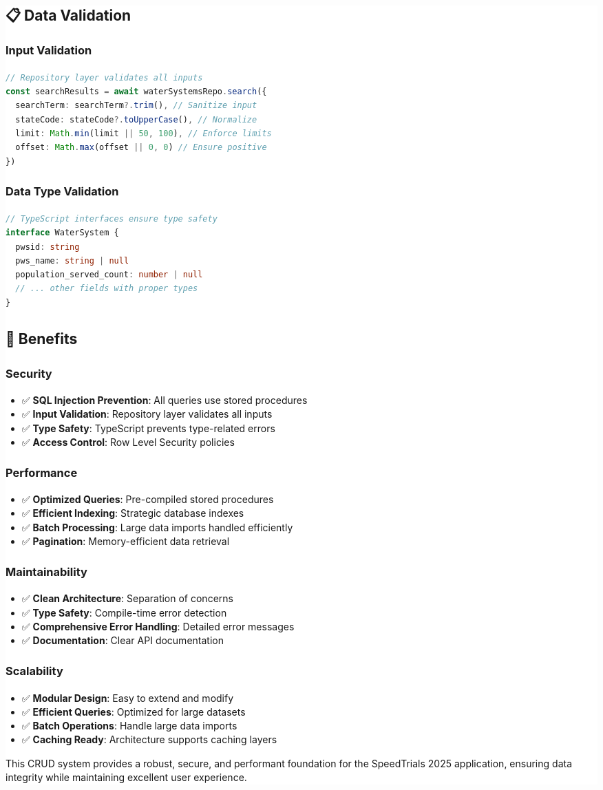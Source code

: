 ## 📋 **Data Validation**

### **Input Validation**

```typescript
// Repository layer validates all inputs
const searchResults = await waterSystemsRepo.search({
  searchTerm: searchTerm?.trim(), // Sanitize input
  stateCode: stateCode?.toUpperCase(), // Normalize
  limit: Math.min(limit || 50, 100), // Enforce limits
  offset: Math.max(offset || 0, 0) // Ensure positive
})
```

### **Data Type Validation**

```typescript
// TypeScript interfaces ensure type safety
interface WaterSystem {
  pwsid: string
  pws_name: string | null
  population_served_count: number | null
  // ... other fields with proper types
}
```

## 🎯 **Benefits**

### **Security**
- ✅ **SQL Injection Prevention**: All queries use stored procedures
- ✅ **Input Validation**: Repository layer validates all inputs
- ✅ **Type Safety**: TypeScript prevents type-related errors
- ✅ **Access Control**: Row Level Security policies

### **Performance**
- ✅ **Optimized Queries**: Pre-compiled stored procedures
- ✅ **Efficient Indexing**: Strategic database indexes
- ✅ **Batch Processing**: Large data imports handled efficiently
- ✅ **Pagination**: Memory-efficient data retrieval

### **Maintainability**
- ✅ **Clean Architecture**: Separation of concerns
- ✅ **Type Safety**: Compile-time error detection
- ✅ **Comprehensive Error Handling**: Detailed error messages
- ✅ **Documentation**: Clear API documentation

### **Scalability**
- ✅ **Modular Design**: Easy to extend and modify
- ✅ **Efficient Queries**: Optimized for large datasets
- ✅ **Batch Operations**: Handle large data imports
- ✅ **Caching Ready**: Architecture supports caching layers

This CRUD system provides a robust, secure, and performant foundation for the SpeedTrials 2025 application, ensuring data integrity while maintaining excellent user experience. 